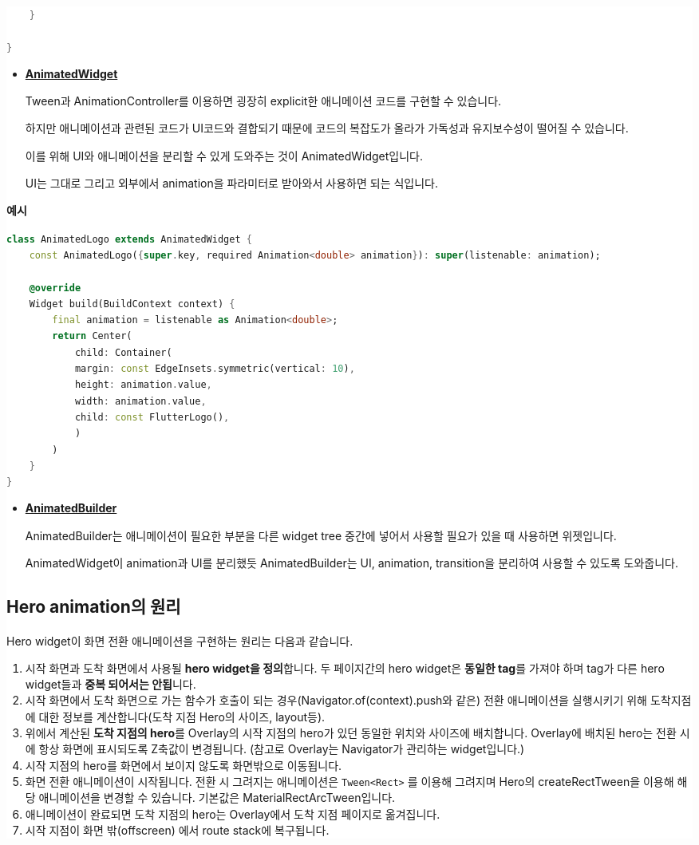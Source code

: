 ```dart
	}

}

```

- [**AnimatedWidget**](https://api.flutter.dev/flutter/widgets/AnimatedWidget-class.html)

  Tween과 AnimationController를 이용하면 굉장히 explicit한 애니메이션 코드를 구현할 수 있습니다.

  하지만 애니메이션과 관련된 코드가 UI코드와 결합되기 때문에 코드의 복잡도가 올라가 가독성과 유지보수성이 떨어질 수 있습니다.

  이를 위해 UI와 애니메이션을 분리할 수 있게 도와주는 것이 AnimatedWidget입니다.

  UI는 그대로 그리고 외부에서 animation을 파라미터로 받아와서 사용하면 되는 식입니다.

**예시**

```dart
class AnimatedLogo extends AnimatedWidget {
	const AnimatedLogo({super.key, required Animation<double> animation}): super(listenable: animation);

	@override
	Widget build(BuildContext context) {
		final animation = listenable as Animation<double>;
		return Center(
			child: Container(
			margin: const EdgeInsets.symmetric(vertical: 10),
			height: animation.value,
			width: animation.value,
			child: const FlutterLogo(),
			)
		)
	}
}
```

- [**AnimatedBuilder**](https://api.flutter.dev/flutter/widgets/AnimatedBuilder-class.html)

  AnimatedBuilder는 애니메이션이 필요한 부분을 다른 widget tree 중간에 넣어서 사용할 필요가 있을 때 사용하면 위젯입니다.

  AnimatedWidget이 animation과 UI를 분리했듯 AnimatedBuilder는 UI, animation, transition을 분리하여 사용할 수 있도록 도와줍니다.

## Hero animation의 원리

Hero widget이 화면 전환 애니메이션을 구현하는 원리는 다음과 같습니다.

1. 시작 화면과 도착 화면에서 사용될 **hero widget을 정의**합니다. 두 페이지간의 hero widget은 **동일한 tag**를 가져야 하며 tag가 다른 hero widget들과 **중복 되어서는 안됩**니다.
2. 시작 화면에서 도착 화면으로 가는 함수가 호출이 되는 경우(Navigator.of(context).push와 같은) 전환 애니메이션을 실행시키기 위해 도착지점에 대한 정보를 계산합니다(도착 지점 Hero의 사이즈, layout등).
3. 위에서 계산된 **도착 지점의 hero**를 Overlay의 시작 지점의 hero가 있던 동일한 위치와 사이즈에 배치합니다. Overlay에 배치된 hero는 전환 시에 항상 화면에 표시되도록 Z축값이 변경됩니다. (참고로 Overlay는 Navigator가 관리하는 widget입니다.)
4. 시작 지점의 hero를 화면에서 보이지 않도록 화면밖으로 이동됩니다.
5. 화면 전환 애니메이션이 시작됩니다. 전환 시 그려지는 애니메이션은 `Tween<Rect>` 를 이용해 그려지며 Hero의 createRectTween을 이용해 해당 애니메이션을 변경할 수 있습니다. 기본값은 MaterialRectArcTween입니다.
6. 애니메이션이 완료되면 도착 지점의 hero는 Overlay에서 도착 지점 페이지로 옮겨집니다.
7. 시작 지점이 화면 밖(offscreen) 에서 route stack에 복구됩니다.
